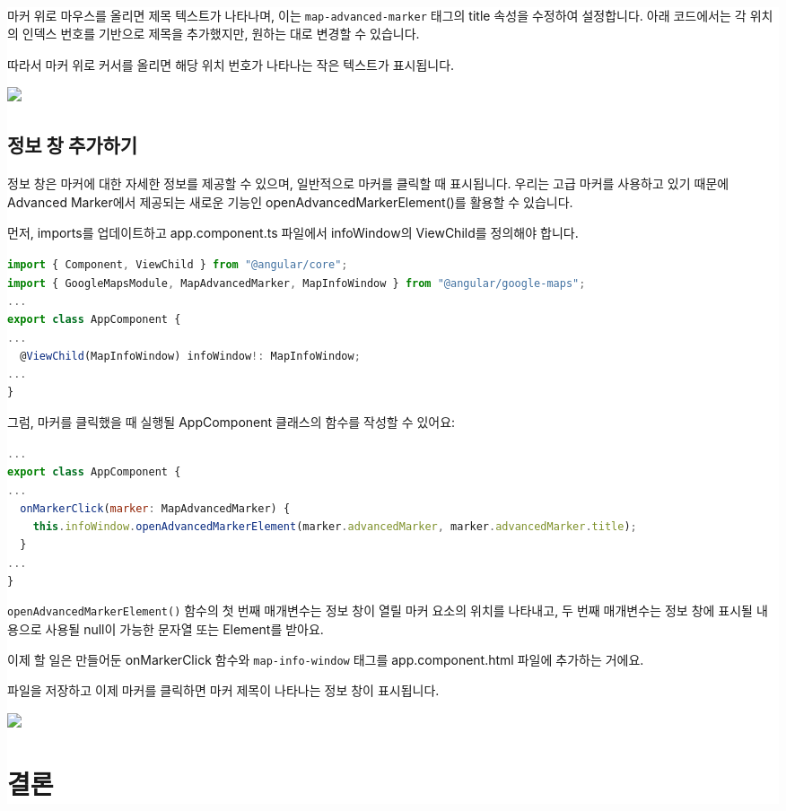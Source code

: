 <div class="content-ad"></div>

마커 위로 마우스를 올리면 제목 텍스트가 나타나며, 이는 `map-advanced-marker` 태그의 title 속성을 수정하여 설정합니다. 아래 코드에서는 각 위치의 인덱스 번호를 기반으로 제목을 추가했지만, 원하는 대로 변경할 수 있습니다.


따라서 마커 위로 커서를 올리면 해당 위치 번호가 나타나는 작은 텍스트가 표시됩니다.

<img src="/assets/img/2024-05-18-IntegratingGoogleMapsinAngular17_4.png" />

<div class="content-ad"></div>

## 정보 창 추가하기

정보 창은 마커에 대한 자세한 정보를 제공할 수 있으며, 일반적으로 마커를 클릭할 때 표시됩니다. 우리는 고급 마커를 사용하고 있기 때문에 Advanced Marker에서 제공되는 새로운 기능인 openAdvancedMarkerElement()를 활용할 수 있습니다.

먼저, imports를 업데이트하고 app.component.ts 파일에서 infoWindow의 ViewChild를 정의해야 합니다.

```js
import { Component, ViewChild } from "@angular/core";
import { GoogleMapsModule, MapAdvancedMarker, MapInfoWindow } from "@angular/google-maps";
...
export class AppComponent {
...
  @ViewChild(MapInfoWindow) infoWindow!: MapInfoWindow;
...
}
```

<div class="content-ad"></div>

그럼, 마커를 클릭했을 때 실행될 AppComponent 클래스의 함수를 작성할 수 있어요:

```js
...
export class AppComponent {
...
  onMarkerClick(marker: MapAdvancedMarker) {
    this.infoWindow.openAdvancedMarkerElement(marker.advancedMarker, marker.advancedMarker.title);
  }
...
}
```

`openAdvancedMarkerElement()` 함수의 첫 번째 매개변수는 정보 창이 열릴 마커 요소의 위치를 나타내고, 두 번째 매개변수는 정보 창에 표시될 내용으로 사용될 null이 가능한 문자열 또는 Element를 받아요.

이제 할 일은 만들어둔 onMarkerClick 함수와 `map-info-window` 태그를 app.component.html 파일에 추가하는 거에요.

<div class="content-ad"></div>

파일을 저장하고 이제 마커를 클릭하면 마커 제목이 나타나는 정보 창이 표시됩니다.

<img src="/assets/img/2024-05-18-IntegratingGoogleMapsinAngular17_5.png" />

# 결론
